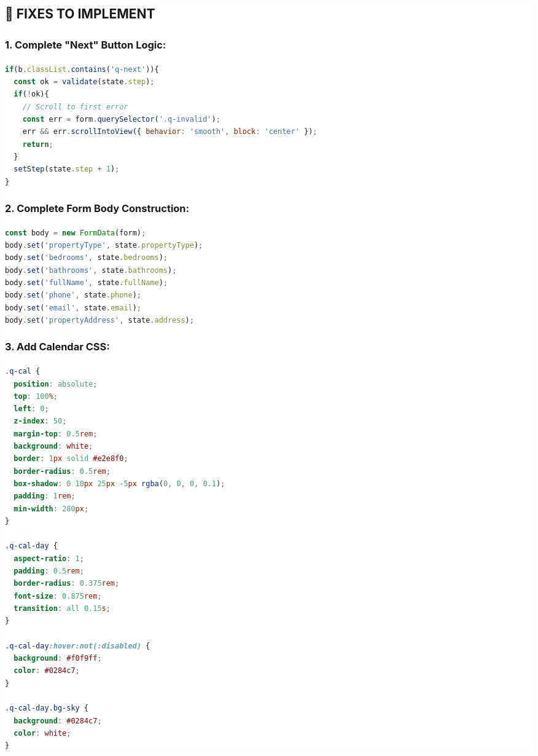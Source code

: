 
## 🔧 FIXES TO IMPLEMENT

### **1. Complete "Next" Button Logic:**
```javascript
if(b.classList.contains('q-next')){
  const ok = validate(state.step);
  if(!ok){
    // Scroll to first error
    const err = form.querySelector('.q-invalid');
    err && err.scrollIntoView({ behavior: 'smooth', block: 'center' });
    return;
  }
  setStep(state.step + 1);
}
```

### **2. Complete Form Body Construction:**
```javascript
const body = new FormData(form);
body.set('propertyType', state.propertyType);
body.set('bedrooms', state.bedrooms);
body.set('bathrooms', state.bathrooms);
body.set('fullName', state.fullName);
body.set('phone', state.phone);
body.set('email', state.email);
body.set('propertyAddress', state.address);
```

### **3. Add Calendar CSS:**
```css
.q-cal {
  position: absolute;
  top: 100%;
  left: 0;
  z-index: 50;
  margin-top: 0.5rem;
  background: white;
  border: 1px solid #e2e8f0;
  border-radius: 0.5rem;
  box-shadow: 0 10px 25px -5px rgba(0, 0, 0, 0.1);
  padding: 1rem;
  min-width: 280px;
}

.q-cal-day {
  aspect-ratio: 1;
  padding: 0.5rem;
  border-radius: 0.375rem;
  font-size: 0.875rem;
  transition: all 0.15s;
}

.q-cal-day:hover:not(:disabled) {
  background: #f0f9ff;
  color: #0284c7;
}

.q-cal-day.bg-sky {
  background: #0284c7;
  color: white;
}
```
